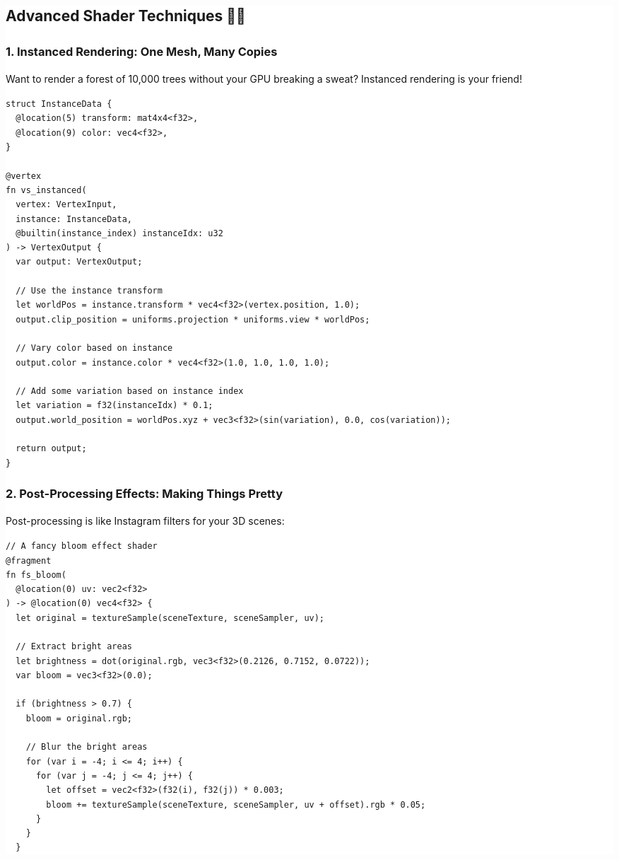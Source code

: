 ## Advanced Shader Techniques 🧙‍♂️

### 1. Instanced Rendering: One Mesh, Many Copies

Want to render a forest of 10,000 trees without your GPU breaking a sweat? Instanced rendering is your friend!

```wgsl
struct InstanceData {
  @location(5) transform: mat4x4<f32>,
  @location(9) color: vec4<f32>,
}

@vertex
fn vs_instanced(
  vertex: VertexInput,
  instance: InstanceData,
  @builtin(instance_index) instanceIdx: u32
) -> VertexOutput {
  var output: VertexOutput;

  // Use the instance transform
  let worldPos = instance.transform * vec4<f32>(vertex.position, 1.0);
  output.clip_position = uniforms.projection * uniforms.view * worldPos;

  // Vary color based on instance
  output.color = instance.color * vec4<f32>(1.0, 1.0, 1.0, 1.0);

  // Add some variation based on instance index
  let variation = f32(instanceIdx) * 0.1;
  output.world_position = worldPos.xyz + vec3<f32>(sin(variation), 0.0, cos(variation));

  return output;
}
```

### 2. Post-Processing Effects: Making Things Pretty

Post-processing is like Instagram filters for your 3D scenes:

```wgsl
// A fancy bloom effect shader
@fragment
fn fs_bloom(
  @location(0) uv: vec2<f32>
) -> @location(0) vec4<f32> {
  let original = textureSample(sceneTexture, sceneSampler, uv);

  // Extract bright areas
  let brightness = dot(original.rgb, vec3<f32>(0.2126, 0.7152, 0.0722));
  var bloom = vec3<f32>(0.0);

  if (brightness > 0.7) {
    bloom = original.rgb;

    // Blur the bright areas
    for (var i = -4; i <= 4; i++) {
      for (var j = -4; j <= 4; j++) {
        let offset = vec2<f32>(f32(i), f32(j)) * 0.003;
        bloom += textureSample(sceneTexture, sceneSampler, uv + offset).rgb * 0.05;
      }
    }
  }

```